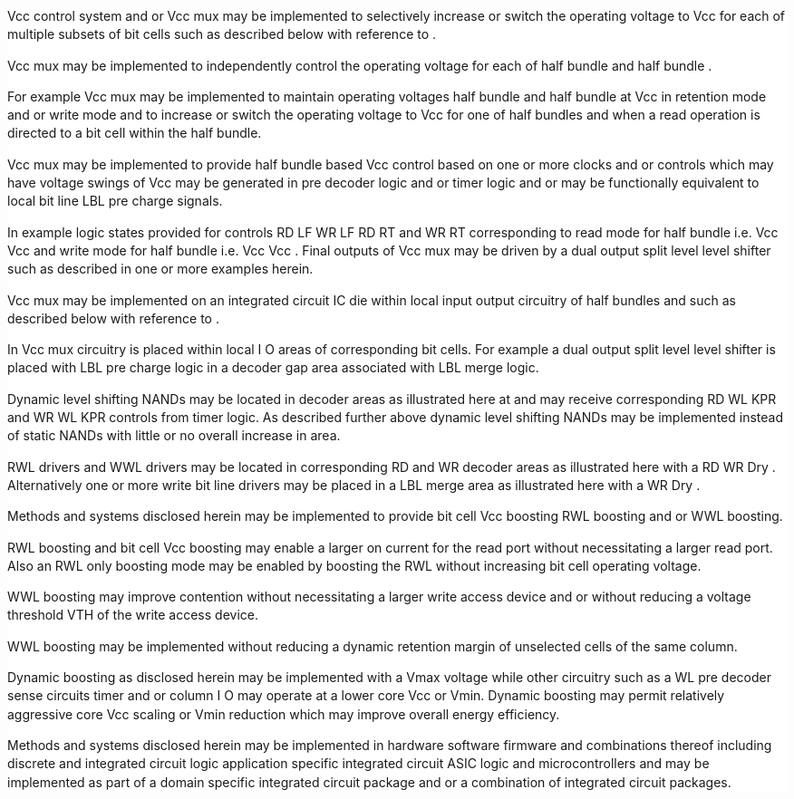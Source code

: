 Vcc control system and or Vcc mux may be implemented to selectively increase or switch the operating voltage to Vcc for each of multiple subsets of bit cells such as described below with reference to .

Vcc mux may be implemented to independently control the operating voltage for each of half bundle and half bundle .

For example Vcc mux may be implemented to maintain operating voltages half bundle and half bundle at Vcc in retention mode and or write mode and to increase or switch the operating voltage to Vcc for one of half bundles and when a read operation is directed to a bit cell within the half bundle.

Vcc mux may be implemented to provide half bundle based Vcc control based on one or more clocks and or controls which may have voltage swings of Vcc may be generated in pre decoder logic and or timer logic and or may be functionally equivalent to local bit line LBL pre charge signals.

In example logic states provided for controls RD LF WR LF RD RT and WR RT corresponding to read mode for half bundle i.e. Vcc Vcc and write mode for half bundle i.e. Vcc Vcc . Final outputs of Vcc mux may be driven by a dual output split level level shifter such as described in one or more examples herein.

Vcc mux may be implemented on an integrated circuit IC die within local input output circuitry of half bundles and such as described below with reference to .

In Vcc mux circuitry is placed within local I O areas of corresponding bit cells. For example a dual output split level level shifter is placed with LBL pre charge logic in a decoder gap area associated with LBL merge logic.

Dynamic level shifting NANDs may be located in decoder areas as illustrated here at and may receive corresponding RD WL KPR and WR WL KPR controls from timer logic. As described further above dynamic level shifting NANDs may be implemented instead of static NANDs with little or no overall increase in area.

RWL drivers and WWL drivers may be located in corresponding RD and WR decoder areas as illustrated here with a RD WR Dry . Alternatively one or more write bit line drivers may be placed in a LBL merge area as illustrated here with a WR Dry .

Methods and systems disclosed herein may be implemented to provide bit cell Vcc boosting RWL boosting and or WWL boosting.

RWL boosting and bit cell Vcc boosting may enable a larger on current for the read port without necessitating a larger read port. Also an RWL only boosting mode may be enabled by boosting the RWL without increasing bit cell operating voltage.

WWL boosting may improve contention without necessitating a larger write access device and or without reducing a voltage threshold VTH of the write access device.

WWL boosting may be implemented without reducing a dynamic retention margin of unselected cells of the same column.

Dynamic boosting as disclosed herein may be implemented with a Vmax voltage while other circuitry such as a WL pre decoder sense circuits timer and or column I O may operate at a lower core Vcc or Vmin. Dynamic boosting may permit relatively aggressive core Vcc scaling or Vmin reduction which may improve overall energy efficiency.

Methods and systems disclosed herein may be implemented in hardware software firmware and combinations thereof including discrete and integrated circuit logic application specific integrated circuit ASIC logic and microcontrollers and may be implemented as part of a domain specific integrated circuit package and or a combination of integrated circuit packages.

